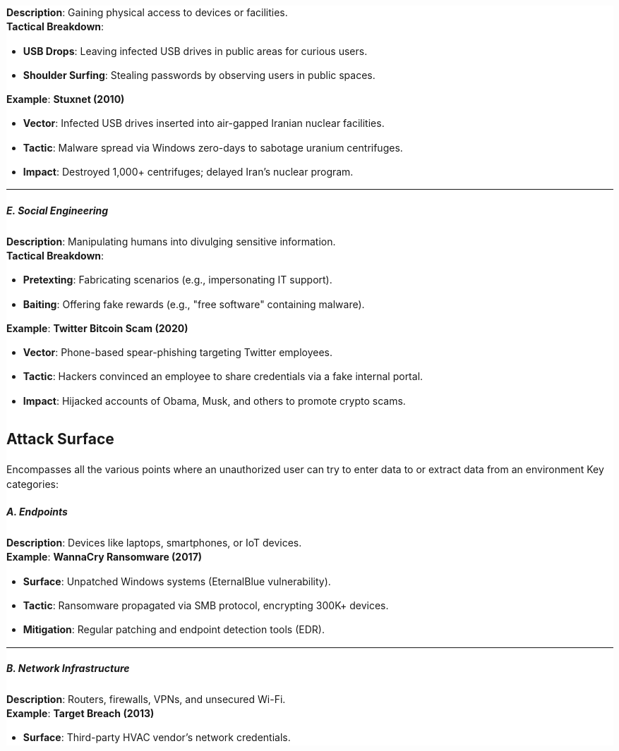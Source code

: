 **Description**: Gaining physical access to devices or facilities.  
**Tactical Breakdown**:

- **USB Drops**: Leaving infected USB drives in public areas for curious users.
    
- **Shoulder Surfing**: Stealing passwords by observing users in public spaces.
    

**Example**: **Stuxnet (2010)**

- **Vector**: Infected USB drives inserted into air-gapped Iranian nuclear facilities.
    
- **Tactic**: Malware spread via Windows zero-days to sabotage uranium centrifuges.
    
- **Impact**: Destroyed 1,000+ centrifuges; delayed Iran’s nuclear program.
    

---

##### **E. Social Engineering**

**Description**: Manipulating humans into divulging sensitive information.  
**Tactical Breakdown**:

- **Pretexting**: Fabricating scenarios (e.g., impersonating IT support).
    
- **Baiting**: Offering fake rewards (e.g., "free software" containing malware).
    

**Example**: **Twitter Bitcoin Scam (2020)**

- **Vector**: Phone-based spear-phishing targeting Twitter employees.
    
- **Tactic**: Hackers convinced an employee to share credentials via a fake internal portal.
    
- **Impact**: Hijacked accounts of Obama, Musk, and others to promote crypto scams.

## Attack Surface
Encompasses all the various points where an unauthorized user can try to enter data to or extract data from an environment
Key categories:

##### **A. Endpoints**

**Description**: Devices like laptops, smartphones, or IoT devices.  
**Example**: **WannaCry Ransomware (2017)**

- **Surface**: Unpatched Windows systems (EternalBlue vulnerability).
    
- **Tactic**: Ransomware propagated via SMB protocol, encrypting 300K+ devices.
    
- **Mitigation**: Regular patching and endpoint detection tools (EDR).
    

---

##### **B. Network Infrastructure**

**Description**: Routers, firewalls, VPNs, and unsecured Wi-Fi.  
**Example**: **Target Breach (2013)**

- **Surface**: Third-party HVAC vendor’s network credentials.
    